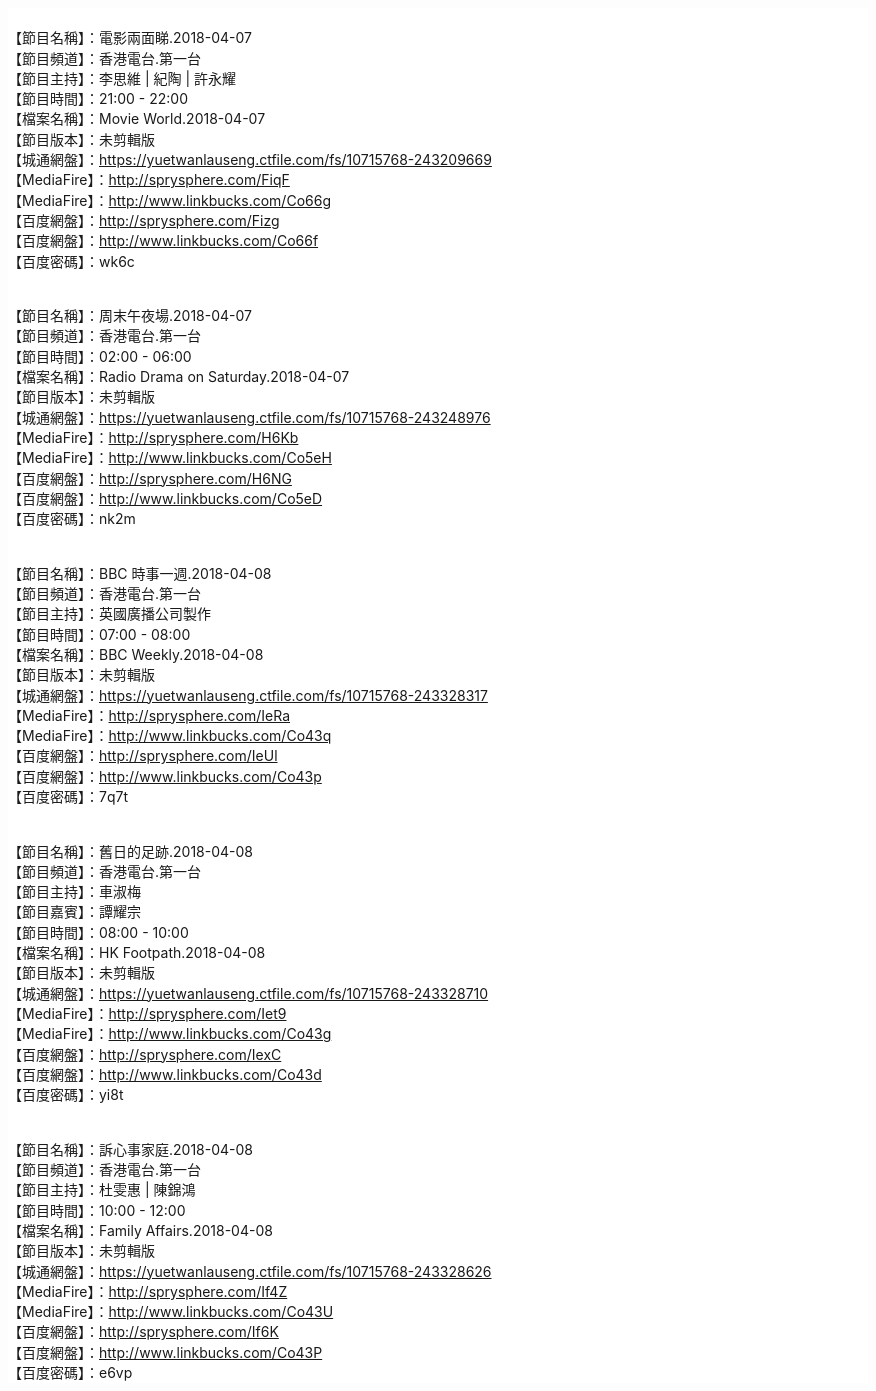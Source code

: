 <br>【節目名稱】：電影兩面睇.2018-04-07
<br>【節目頻道】：香港電台.第一台
<br>【節目主持】：李思維 | 紀陶 | 許永耀
<br>【節目時間】：21:00 - 22:00
<br>【檔案名稱】：Movie World.2018-04-07
<br>【節目版本】：未剪輯版
<br>【城通網盤】：https://yuetwanlauseng.ctfile.com/fs/10715768-243209669
<br>【MediaFire】：http://sprysphere.com/FiqF
<br>【MediaFire】：http://www.linkbucks.com/Co66g
<br>【百度網盤】：http://sprysphere.com/Fizg
<br>【百度網盤】：http://www.linkbucks.com/Co66f
<br>【百度密碼】：wk6c

<br>【節目名稱】：周末午夜場.2018-04-07
<br>【節目頻道】：香港電台.第一台
<br>【節目時間】：02:00 - 06:00
<br>【檔案名稱】：Radio Drama on Saturday.2018-04-07
<br>【節目版本】：未剪輯版
<br>【城通網盤】：https://yuetwanlauseng.ctfile.com/fs/10715768-243248976 
<br>【MediaFire】：http://sprysphere.com/H6Kb
<br>【MediaFire】：http://www.linkbucks.com/Co5eH
<br>【百度網盤】：http://sprysphere.com/H6NG
<br>【百度網盤】：http://www.linkbucks.com/Co5eD
<br>【百度密碼】：nk2m

<br>【節目名稱】：BBC 時事一週.2018-04-08
<br>【節目頻道】：香港電台.第一台
<br>【節目主持】：英國廣播公司製作
<br>【節目時間】：07:00 - 08:00
<br>【檔案名稱】：BBC Weekly.2018-04-08
<br>【節目版本】：未剪輯版
<br>【城通網盤】：https://yuetwanlauseng.ctfile.com/fs/10715768-243328317
<br>【MediaFire】：http://sprysphere.com/IeRa
<br>【MediaFire】：http://www.linkbucks.com/Co43q
<br>【百度網盤】：http://sprysphere.com/IeUl
<br>【百度網盤】：http://www.linkbucks.com/Co43p
<br>【百度密碼】：7q7t

<br>【節目名稱】：舊日的足跡.2018-04-08
<br>【節目頻道】：香港電台.第一台
<br>【節目主持】：車淑梅
<br>【節目嘉賓】：譚耀宗
<br>【節目時間】：08:00 - 10:00
<br>【檔案名稱】：HK Footpath.2018-04-08
<br>【節目版本】：未剪輯版
<br>【城通網盤】：https://yuetwanlauseng.ctfile.com/fs/10715768-243328710
<br>【MediaFire】：http://sprysphere.com/Iet9
<br>【MediaFire】：http://www.linkbucks.com/Co43g
<br>【百度網盤】：http://sprysphere.com/IexC
<br>【百度網盤】：http://www.linkbucks.com/Co43d
<br>【百度密碼】：yi8t

<br>【節目名稱】：訴心事家庭.2018-04-08
<br>【節目頻道】：香港電台.第一台
<br>【節目主持】：杜雯惠 | 陳錦鴻
<br>【節目時間】：10:00 - 12:00
<br>【檔案名稱】：Family Affairs.2018-04-08
<br>【節目版本】：未剪輯版
<br>【城通網盤】：https://yuetwanlauseng.ctfile.com/fs/10715768-243328626
<br>【MediaFire】：http://sprysphere.com/If4Z
<br>【MediaFire】：http://www.linkbucks.com/Co43U
<br>【百度網盤】：http://sprysphere.com/If6K
<br>【百度網盤】：http://www.linkbucks.com/Co43P
<br>【百度密碼】：e6vp
